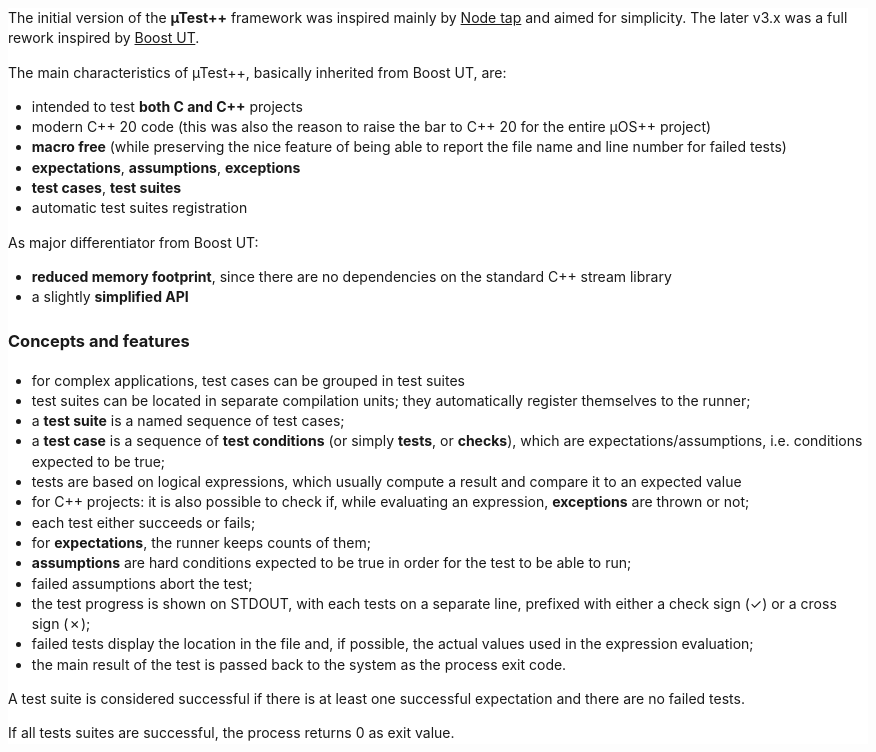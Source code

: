 The initial version of the **µTest++** framework was inspired mainly by
[Node tap](https://node-tap.org) and aimed for simplicity.
The later v3.x was a full rework inspired by
[Boost UT](https://boost-ext.github.io/ut/).

The main characteristics of µTest++, basically inherited from Boost UT, are:

- intended to test **both C and C++** projects
- modern C++ 20 code (this was also the reason
  to raise the bar to C++ 20 for the entire µOS++ project)
- **macro free** (while preserving the nice feature of being able to report
  the file name and line number for failed tests)
- **expectations**, **assumptions**, **exceptions**
- **test cases**, **test suites**
- automatic test suites registration

As major differentiator from Boost UT:

- **reduced memory footprint**, since there are no dependencies on
  the standard C++ stream library
- a slightly **simplified API**

### Concepts and features

- for complex applications, test cases can be grouped in test suites
- test suites can be located in separate compilation units; they automatically
  register themselves to the runner;
- a **test suite** is a named sequence of test cases;
- a **test case** is a sequence of **test conditions**
  (or simply **tests**, or **checks**),
  which are expectations/assumptions,
  i.e. conditions expected to be true;
- tests are based on logical expressions, which usually
  compute a result and compare it to an expected value
- for C++ projects: it is also possible to check if, while evaluating
  an expression, **exceptions** are thrown or not;
- each test either succeeds or fails;
- for **expectations**, the runner keeps counts of them;
- **assumptions** are hard conditions expected to be true in order for the test
  to be able to run;
- failed assumptions abort the test;
- the test progress is shown on STDOUT, with each tests on a
  separate line, prefixed with either a check sign (✓) or a cross sign (✗);
- failed tests display the location in the file and, if possible,
  the actual values used in the expression evaluation;
- the main result of the test is passed back to the system as the process
  exit code.

A test suite is considered successful
if there is at least one successful expectation
and there are no failed tests.

If all tests suites are successful, the process returns 0 as exit value.
